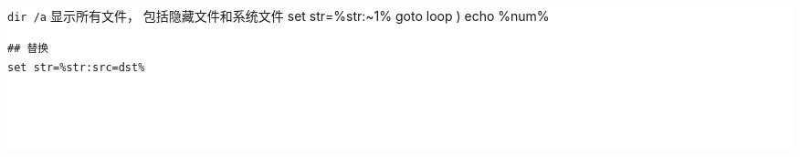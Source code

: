 ```dir /a``` 显示所有文件， 包括隐藏文件和系统文件
    set str=%str:~1%
    goto loop
)
echo %num%
```
## 替换
set str=%str:src=dst%




